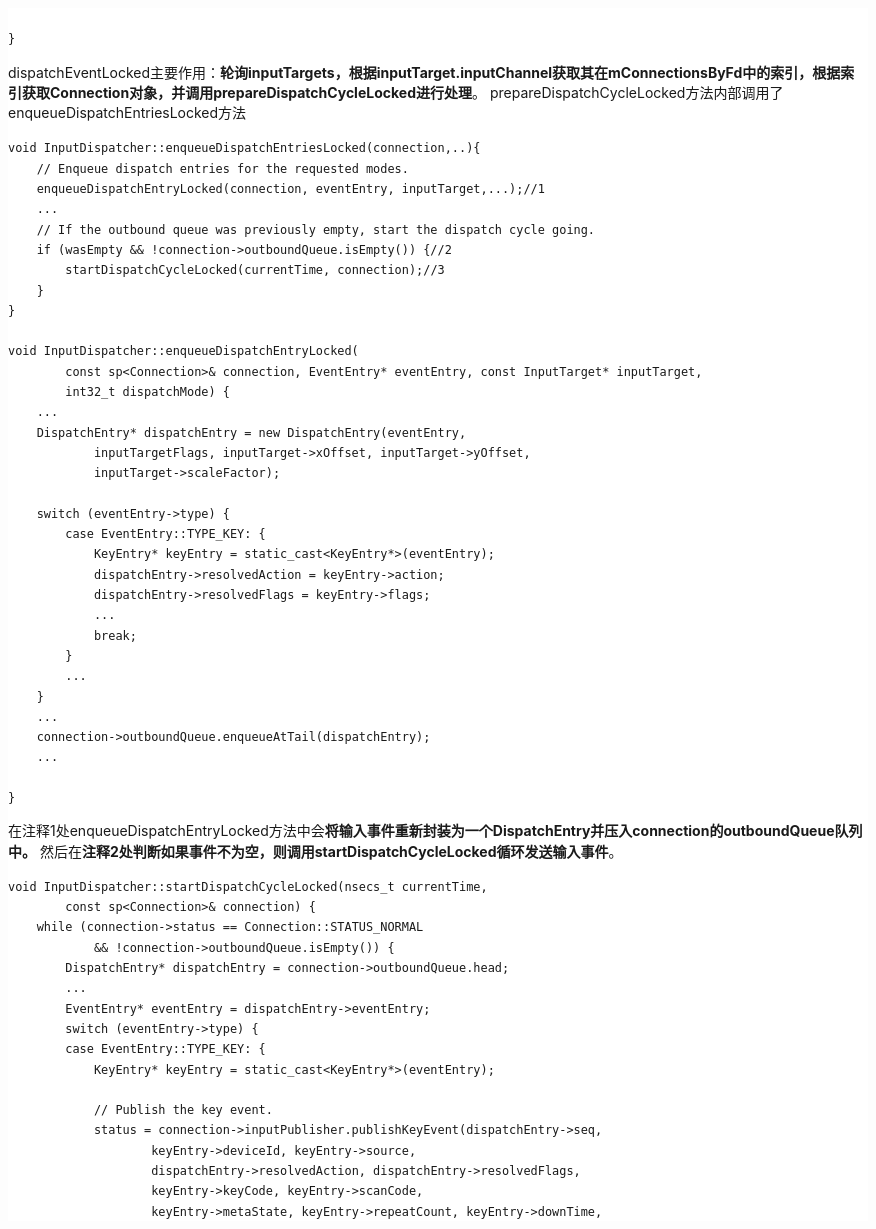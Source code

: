 ```

}
```

dispatchEventLocked主要作用：**轮询inputTargets，根据inputTarget.inputChannel获取其在mConnectionsByFd中的索引，根据索引获取Connection对象，并调用prepareDispatchCycleLocked进行处理**。 prepareDispatchCycleLocked方法内部调用了enqueueDispatchEntriesLocked方法

```
void InputDispatcher::enqueueDispatchEntriesLocked(connection,..){
    // Enqueue dispatch entries for the requested modes.
    enqueueDispatchEntryLocked(connection, eventEntry, inputTarget,...);//1
    ...
    // If the outbound queue was previously empty, start the dispatch cycle going.
    if (wasEmpty && !connection->outboundQueue.isEmpty()) {//2
        startDispatchCycleLocked(currentTime, connection);//3
    }
}

void InputDispatcher::enqueueDispatchEntryLocked(
        const sp<Connection>& connection, EventEntry* eventEntry, const InputTarget* inputTarget,
        int32_t dispatchMode) {
    ...
    DispatchEntry* dispatchEntry = new DispatchEntry(eventEntry,
            inputTargetFlags, inputTarget->xOffset, inputTarget->yOffset,
            inputTarget->scaleFactor);

    switch (eventEntry->type) {
        case EventEntry::TYPE_KEY: {
            KeyEntry* keyEntry = static_cast<KeyEntry*>(eventEntry);
            dispatchEntry->resolvedAction = keyEntry->action;
            dispatchEntry->resolvedFlags = keyEntry->flags;
            ...
            break;
        }
        ...
    }
    ...
    connection->outboundQueue.enqueueAtTail(dispatchEntry);
    ...

}
```

在注释1处enqueueDispatchEntryLocked方法中会**将输入事件重新封装为一个DispatchEntry并压入connection的outboundQueue队列中。** 然后在**注释2处判断如果事件不为空，则调用startDispatchCycleLocked循环发送输入事件**。

```
void InputDispatcher::startDispatchCycleLocked(nsecs_t currentTime,
        const sp<Connection>& connection) {
    while (connection->status == Connection::STATUS_NORMAL
            && !connection->outboundQueue.isEmpty()) {
        DispatchEntry* dispatchEntry = connection->outboundQueue.head;
        ...
        EventEntry* eventEntry = dispatchEntry->eventEntry;
        switch (eventEntry->type) {
        case EventEntry::TYPE_KEY: {
            KeyEntry* keyEntry = static_cast<KeyEntry*>(eventEntry);

            // Publish the key event.
            status = connection->inputPublisher.publishKeyEvent(dispatchEntry->seq,
                    keyEntry->deviceId, keyEntry->source,
                    dispatchEntry->resolvedAction, dispatchEntry->resolvedFlags,
                    keyEntry->keyCode, keyEntry->scanCode,
                    keyEntry->metaState, keyEntry->repeatCount, keyEntry->downTime,
```